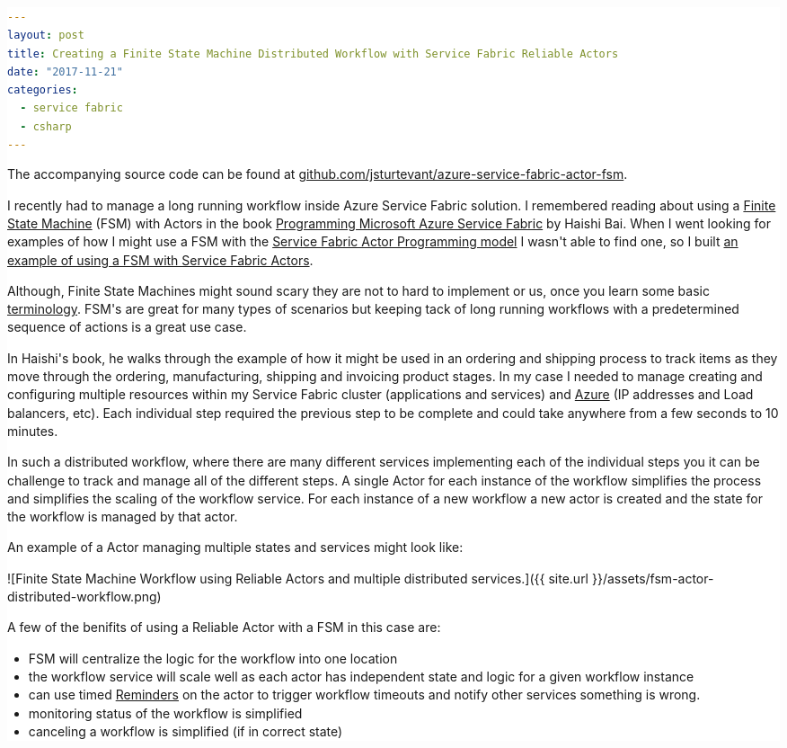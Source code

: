 ```yaml
---
layout: post
title: Creating a Finite State Machine Distributed Workflow with Service Fabric Reliable Actors
date: "2017-11-21"
categories:
  - service fabric
  - csharp
---
```


<p class="message">The accompanying source code can be found at <a href="https://github.com/jsturtevant/azure-service-fabric-actor-fsm">github.com/jsturtevant/azure-service-fabric-actor-fsm</a>.
</p>

I recently had to manage a long running workflow inside Azure Service Fabric solution.  I remembered reading about using a [Finite State Machine](https://en.wikipedia.org/wiki/Finite-state_machine) (FSM) with Actors in the book [Programming Microsoft Azure Service Fabric](https://www.amazon.com/Programming-Microsoft-Service-Developer-Reference/dp/1509301887/) by Haishi Bai.  When I went looking for examples of how I might use a FSM with the [Service Fabric Actor Programming model](https://docs.microsoft.com/en-us/azure/service-fabric/service-fabric-reliable-actors-introduction) I wasn't able to find one, so I built [an example of using a FSM with Service Fabric Actors](https://github.com/jsturtevant/azure-service-fabric-actor-fsm).

Although, Finite State Machines might sound scary they are not to hard to implement or us, once you learn some basic [terminology](https://en.wikipedia.org/wiki/Finite-state_machine#Concepts_and_terminology).  FSM's are great for many types of scenarios but keeping tack of long running workflows with a predetermined sequence of actions is a great use case.  

In Haishi's book, he walks through the example of how it might be used in an ordering and shipping process to track items as they move through the ordering, manufacturing, shipping and invoicing product stages.  In my case I needed to manage creating and configuring multiple resources within my Service Fabric cluster (applications and services) and [Azure](https://azure.microsoft.com/en-us/) (IP addresses and Load balancers, etc).  Each individual step required the previous step to be complete and could take anywhere from a few seconds to 10 minutes. 

In such a distributed workflow, where there are many different services implementing each of the individual steps you it can be challenge to track and manage all of the different steps.  A single Actor for each instance of the workflow simplifies the process and simplifies the scaling of the workflow service.  For each instance of a new workflow a new actor is created and the state for the workflow is managed by that actor.  

An example of a Actor managing multiple states and services might look like:

![Finite State Machine Workflow using Reliable Actors and multiple distributed services.]({{ site.url }}/assets/fsm-actor-distributed-workflow.png)

A few of the benifits of using a Reliable Actor with a FSM in this case are:

- FSM will centralize the logic for the workflow into one location
- the workflow service will scale well as each actor has independent state and logic for a given workflow instance
- can use timed [Reminders](https://docs.microsoft.com/en-us/azure/service-fabric/service-fabric-reliable-actors-timers-reminders) on the actor to trigger workflow timeouts and notify other services something is wrong.
- monitoring status of the workflow is simplified 
- canceling a workflow is simplified (if in correct state)
